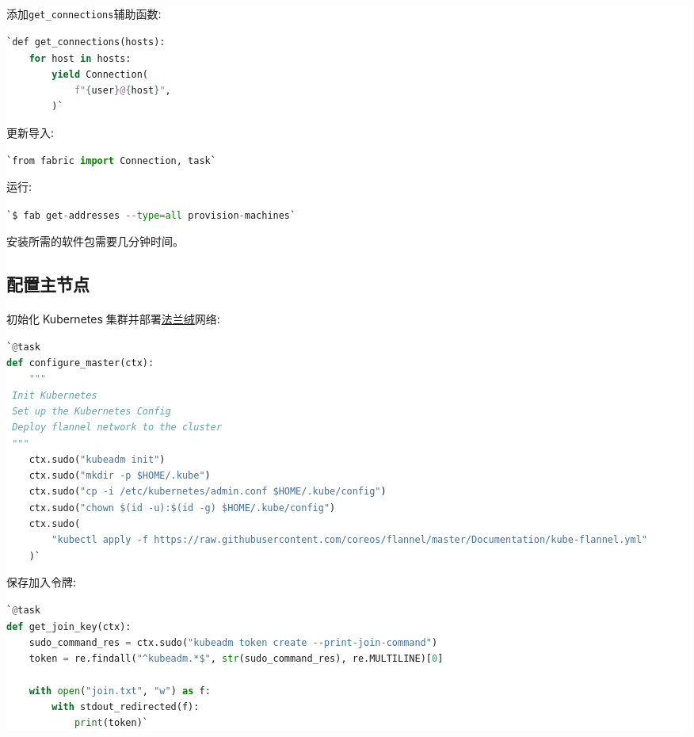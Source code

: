 添加`get_connections`辅助函数:

```py
`def get_connections(hosts):
    for host in hosts:
        yield Connection(
            f"{user}@{host}",
        )` 
```

更新导入:

```py
`from fabric import Connection, task` 
```

运行:

```py
`$ fab get-addresses --type=all provision-machines` 
```

安装所需的软件包需要几分钟时间。

## 配置主节点

初始化 Kubernetes 集群并部署[法兰绒](https://github.com/coreos/flannel)网络:

```py
`@task
def configure_master(ctx):
    """
 Init Kubernetes
 Set up the Kubernetes Config
 Deploy flannel network to the cluster
 """
    ctx.sudo("kubeadm init")
    ctx.sudo("mkdir -p $HOME/.kube")
    ctx.sudo("cp -i /etc/kubernetes/admin.conf $HOME/.kube/config")
    ctx.sudo("chown $(id -u):$(id -g) $HOME/.kube/config")
    ctx.sudo(
        "kubectl apply -f https://raw.githubusercontent.com/coreos/flannel/master/Documentation/kube-flannel.yml"
    )` 
```

保存加入令牌:

```py
`@task
def get_join_key(ctx):
    sudo_command_res = ctx.sudo("kubeadm token create --print-join-command")
    token = re.findall("^kubeadm.*$", str(sudo_command_res), re.MULTILINE)[0]

    with open("join.txt", "w") as f:
        with stdout_redirected(f):
            print(token)` 
```
